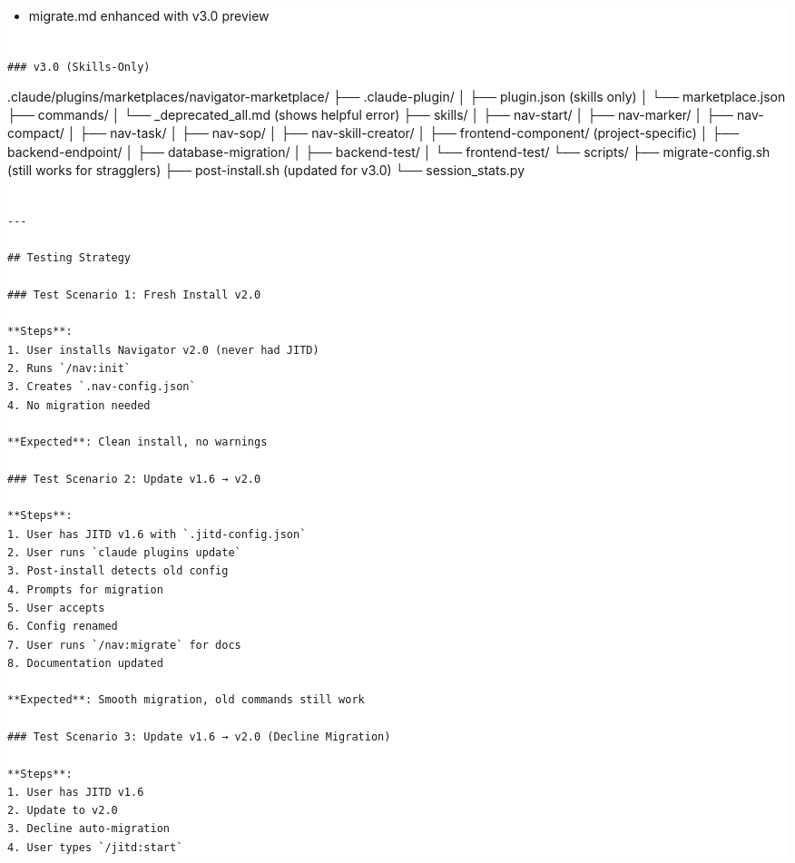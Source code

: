 - migrate.md enhanced with v3.0 preview
```

### v3.0 (Skills-Only)
```
.claude/plugins/marketplaces/navigator-marketplace/
├── .claude-plugin/
│   ├── plugin.json (skills only)
│   └── marketplace.json
├── commands/
│   └── _deprecated_all.md (shows helpful error)
├── skills/
│   ├── nav-start/
│   ├── nav-marker/
│   ├── nav-compact/
│   ├── nav-task/
│   ├── nav-sop/
│   ├── nav-skill-creator/
│   ├── frontend-component/ (project-specific)
│   ├── backend-endpoint/
│   ├── database-migration/
│   ├── backend-test/
│   └── frontend-test/
└── scripts/
    ├── migrate-config.sh (still works for stragglers)
    ├── post-install.sh (updated for v3.0)
    └── session_stats.py
```

---

## Testing Strategy

### Test Scenario 1: Fresh Install v2.0

**Steps**:
1. User installs Navigator v2.0 (never had JITD)
2. Runs `/nav:init`
3. Creates `.nav-config.json`
4. No migration needed

**Expected**: Clean install, no warnings

### Test Scenario 2: Update v1.6 → v2.0

**Steps**:
1. User has JITD v1.6 with `.jitd-config.json`
2. User runs `claude plugins update`
3. Post-install detects old config
4. Prompts for migration
5. User accepts
6. Config renamed
7. User runs `/nav:migrate` for docs
8. Documentation updated

**Expected**: Smooth migration, old commands still work

### Test Scenario 3: Update v1.6 → v2.0 (Decline Migration)

**Steps**:
1. User has JITD v1.6
2. Update to v2.0
3. Decline auto-migration
4. User types `/jitd:start`
```
